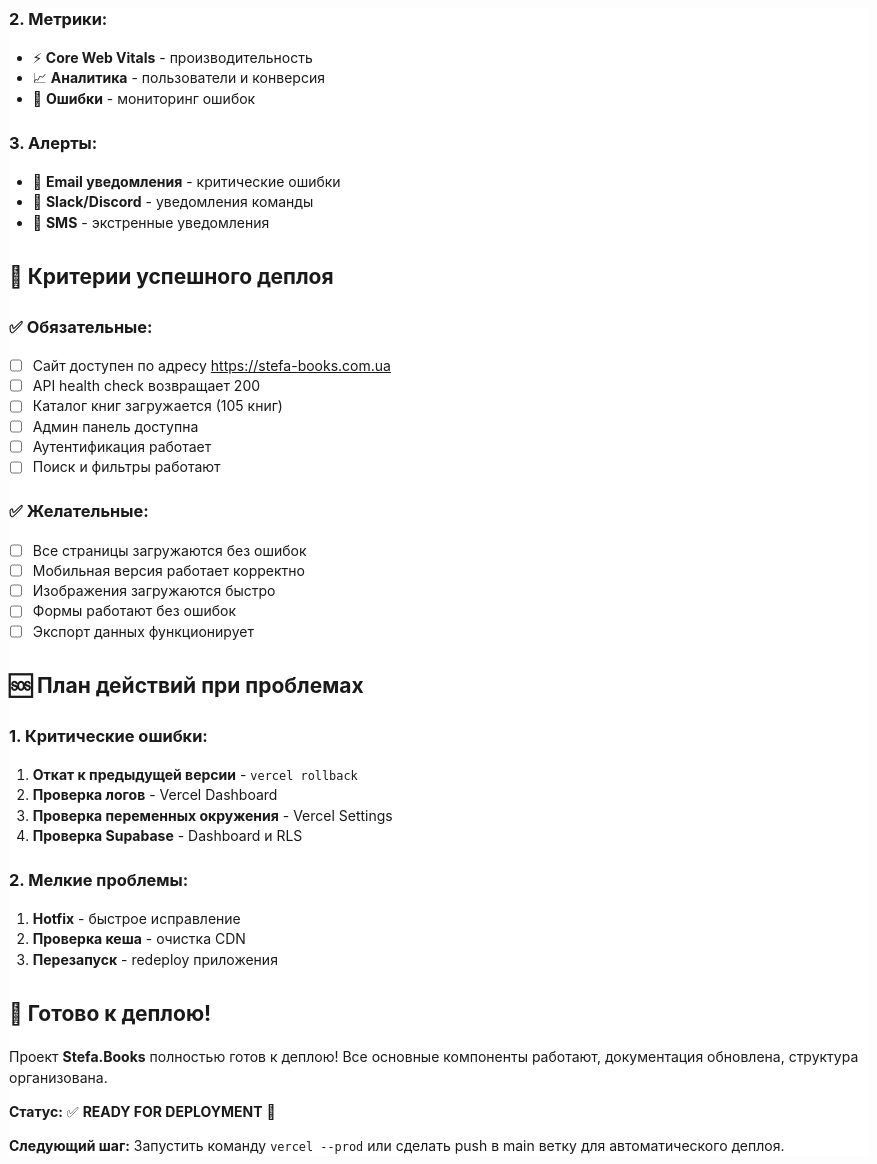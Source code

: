 ### **2. Метрики:**
- ⚡ **Core Web Vitals** - производительность
- 📈 **Аналитика** - пользователи и конверсия
- 🐛 **Ошибки** - мониторинг ошибок

### **3. Алерты:**
- 📧 **Email уведомления** - критические ошибки
- 🔔 **Slack/Discord** - уведомления команды
- 📱 **SMS** - экстренные уведомления

## 🎯 **Критерии успешного деплоя**

### **✅ Обязательные:**
- [ ] Сайт доступен по адресу https://stefa-books.com.ua
- [ ] API health check возвращает 200
- [ ] Каталог книг загружается (105 книг)
- [ ] Админ панель доступна
- [ ] Аутентификация работает
- [ ] Поиск и фильтры работают

### **✅ Желательные:**
- [ ] Все страницы загружаются без ошибок
- [ ] Мобильная версия работает корректно
- [ ] Изображения загружаются быстро
- [ ] Формы работают без ошибок
- [ ] Экспорт данных функционирует

## 🆘 **План действий при проблемах**

### **1. Критические ошибки:**
1. **Откат к предыдущей версии** - `vercel rollback`
2. **Проверка логов** - Vercel Dashboard
3. **Проверка переменных окружения** - Vercel Settings
4. **Проверка Supabase** - Dashboard и RLS

### **2. Мелкие проблемы:**
1. **Hotfix** - быстрое исправление
2. **Проверка кеша** - очистка CDN
3. **Перезапуск** - redeploy приложения

## 🎉 **Готово к деплою!**

Проект **Stefa.Books** полностью готов к деплою! Все основные компоненты работают, документация обновлена, структура организована.

**Статус:** ✅ **READY FOR DEPLOYMENT** 🚀

**Следующий шаг:** Запустить команду `vercel --prod` или сделать push в main ветку для автоматического деплоя.
